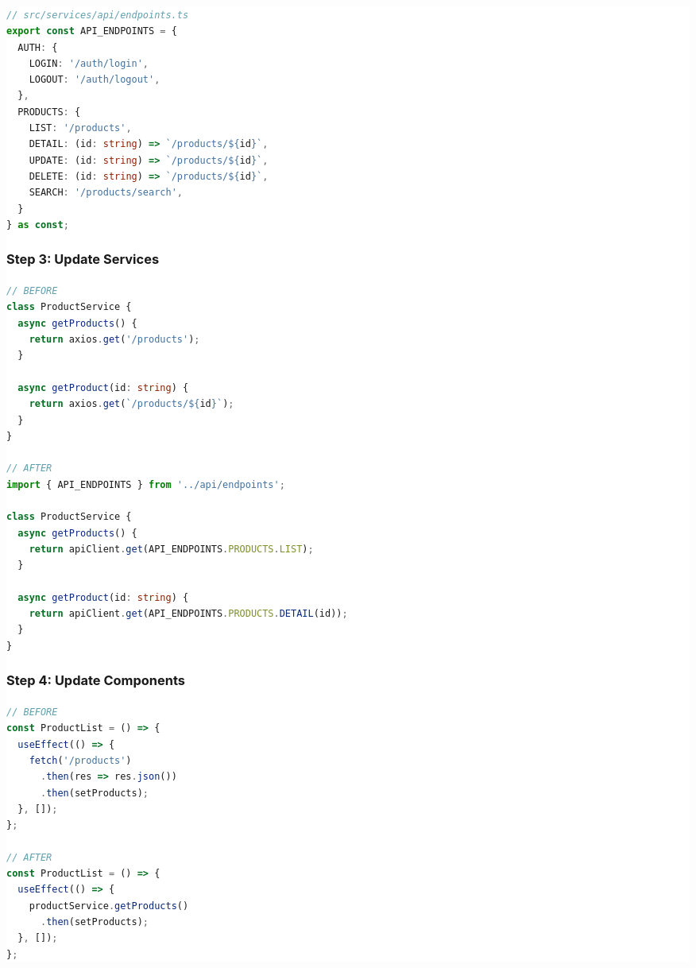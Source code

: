 ```typescript
// src/services/api/endpoints.ts
export const API_ENDPOINTS = {
  AUTH: {
    LOGIN: '/auth/login',
    LOGOUT: '/auth/logout',
  },
  PRODUCTS: {
    LIST: '/products',
    DETAIL: (id: string) => `/products/${id}`,
    UPDATE: (id: string) => `/products/${id}`,
    DELETE: (id: string) => `/products/${id}`,
    SEARCH: '/products/search',
  }
} as const;
```

### Step 3: Update Services

```typescript
// BEFORE
class ProductService {
  async getProducts() {
    return axios.get('/products');
  }
  
  async getProduct(id: string) {
    return axios.get(`/products/${id}`);
  }
}

// AFTER
import { API_ENDPOINTS } from '../api/endpoints';

class ProductService {
  async getProducts() {
    return apiClient.get(API_ENDPOINTS.PRODUCTS.LIST);
  }
  
  async getProduct(id: string) {
    return apiClient.get(API_ENDPOINTS.PRODUCTS.DETAIL(id));
  }
}
```

### Step 4: Update Components

```typescript
// BEFORE
const ProductList = () => {
  useEffect(() => {
    fetch('/products')
      .then(res => res.json())
      .then(setProducts);
  }, []);
};

// AFTER
const ProductList = () => {
  useEffect(() => {
    productService.getProducts()
      .then(setProducts);
  }, []);
};
```
